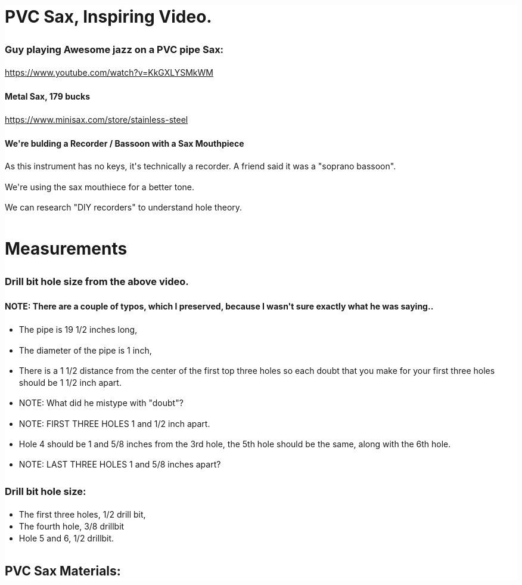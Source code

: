 # PVC Sax, Inspiring Video. 

### Guy playing Awesome jazz on a PVC pipe Sax:

https://www.youtube.com/watch?v=KkGXLYSMkWM



#### Metal Sax, 179 bucks

https://www.minisax.com/store/stainless-steel



#### We're bulding a Recorder / Bassoon with a Sax Mouthpiece

As this instrument has no keys, it's technically a recorder. A friend said it was a "soprano bassoon".

We're using the sax mouthiece for a better tone.

We can research "DIY recorders" to understand hole theory.



# Measurements

### Drill bit hole size from the above video.

#### NOTE: There are a couple of typos, which I preserved, because I wasn't sure exactly what he was saying..

- The pipe is 19 1/2 inches long,

- The diameter of the pipe is 1 inch, 

- There is a 1 1/2 distance from the center of the first top three holes 
so each doubt that you make for your first three holes should be 1 1/2 inch apart. 

- NOTE: What did he mistype with "doubt"?

- NOTE: FIRST THREE HOLES 1 and 1/2 inch apart.

- Hole 4 should be 1 and 5/8 inches from the 3rd hole, 
the 5th hole should be the same, along with the 6th hole. 

- NOTE: LAST THREE HOLES 1 and 5/8 inches apart?

### Drill bit hole size: 

- The first three holes, 1/2 drill bit, 
- The fourth hole, 3/8 drillbit 
- Hole 5 and 6, 1/2 drillbit.

## PVC Sax Materials: 
